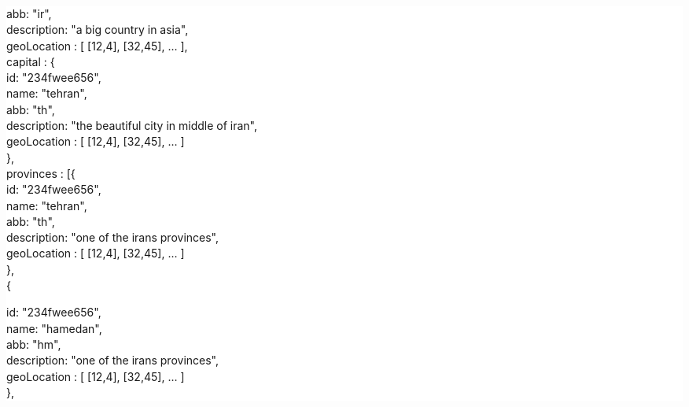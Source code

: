 abb<span class="token punctuation">:</span> <span class="token string">"ir"</span><span class="token punctuation">,</span>  
description<span class="token punctuation">:</span> <span class="token string">"a big country in asia"</span><span class="token punctuation">,</span>  
geoLocation <span class="token punctuation">:</span> <span class="token punctuation">[</span> <span class="token punctuation">[</span><span class="token number">12</span><span class="token punctuation">,</span><span class="token number">4</span><span class="token punctuation">]</span><span class="token punctuation">,</span> <span class="token punctuation">[</span><span class="token number">32</span><span class="token punctuation">,</span><span class="token number">45</span><span class="token punctuation">]</span><span class="token punctuation">,</span> <span class="token operator">...</span> <span class="token punctuation">]</span><span class="token punctuation">,</span>  
capital <span class="token punctuation">:</span> <span class="token punctuation">{</span>  
id<span class="token punctuation">:</span> <span class="token string">"234fwee656"</span><span class="token punctuation">,</span>  
name<span class="token punctuation">:</span> <span class="token string">"tehran"</span><span class="token punctuation">,</span>  
abb<span class="token punctuation">:</span> <span class="token string">"th"</span><span class="token punctuation">,</span>  
description<span class="token punctuation">:</span> <span class="token string">"the beautiful city in middle of iran"</span><span class="token punctuation">,</span>  
geoLocation <span class="token punctuation">:</span> <span class="token punctuation">[</span> <span class="token punctuation">[</span><span class="token number">12</span><span class="token punctuation">,</span><span class="token number">4</span><span class="token punctuation">]</span><span class="token punctuation">,</span> <span class="token punctuation">[</span><span class="token number">32</span><span class="token punctuation">,</span><span class="token number">45</span><span class="token punctuation">]</span><span class="token punctuation">,</span> <span class="token operator">...</span> <span class="token punctuation">]</span>  
<span class="token punctuation">}</span><span class="token punctuation">,</span>  
provinces <span class="token punctuation">:</span> <span class="token punctuation">[</span><span class="token punctuation">{</span>  
id<span class="token punctuation">:</span> <span class="token string">"234fwee656"</span><span class="token punctuation">,</span>  
name<span class="token punctuation">:</span> <span class="token string">"tehran"</span><span class="token punctuation">,</span>  
abb<span class="token punctuation">:</span> <span class="token string">"th"</span><span class="token punctuation">,</span>  
description<span class="token punctuation">:</span> <span class="token string">"one of the irans provinces"</span><span class="token punctuation">,</span>  
geoLocation <span class="token punctuation">:</span> <span class="token punctuation">[</span> <span class="token punctuation">[</span><span class="token number">12</span><span class="token punctuation">,</span><span class="token number">4</span><span class="token punctuation">]</span><span class="token punctuation">,</span> <span class="token punctuation">[</span><span class="token number">32</span><span class="token punctuation">,</span><span class="token number">45</span><span class="token punctuation">]</span><span class="token punctuation">,</span> <span class="token operator">...</span> <span class="token punctuation">]</span>  
<span class="token punctuation">}</span><span class="token punctuation">,</span>  
<span class="token punctuation">{</span>  
  
id<span class="token punctuation">:</span> <span class="token string">"234fwee656"</span><span class="token punctuation">,</span>  
name<span class="token punctuation">:</span> <span class="token string">"hamedan"</span><span class="token punctuation">,</span>  
abb<span class="token punctuation">:</span> <span class="token string">"hm"</span><span class="token punctuation">,</span>  
description<span class="token punctuation">:</span> <span class="token string">"one of the irans provinces"</span><span class="token punctuation">,</span>  
geoLocation <span class="token punctuation">:</span> <span class="token punctuation">[</span> <span class="token punctuation">[</span><span class="token number">12</span><span class="token punctuation">,</span><span class="token number">4</span><span class="token punctuation">]</span><span class="token punctuation">,</span> <span class="token punctuation">[</span><span class="token number">32</span><span class="token punctuation">,</span><span class="token number">45</span><span class="token punctuation">]</span><span class="token punctuation">,</span> <span class="token operator">...</span> <span class="token punctuation">]</span>  
<span class="token punctuation">}</span><span class="token punctuation">,</span>  